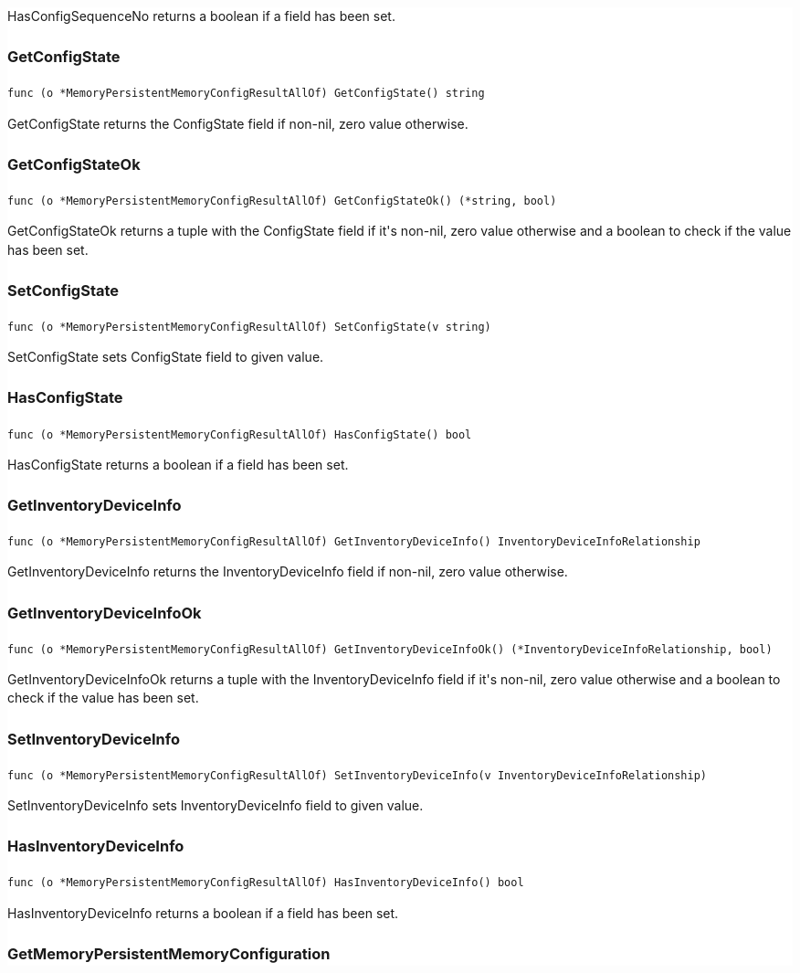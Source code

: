 HasConfigSequenceNo returns a boolean if a field has been set.

### GetConfigState

`func (o *MemoryPersistentMemoryConfigResultAllOf) GetConfigState() string`

GetConfigState returns the ConfigState field if non-nil, zero value otherwise.

### GetConfigStateOk

`func (o *MemoryPersistentMemoryConfigResultAllOf) GetConfigStateOk() (*string, bool)`

GetConfigStateOk returns a tuple with the ConfigState field if it's non-nil, zero value otherwise
and a boolean to check if the value has been set.

### SetConfigState

`func (o *MemoryPersistentMemoryConfigResultAllOf) SetConfigState(v string)`

SetConfigState sets ConfigState field to given value.

### HasConfigState

`func (o *MemoryPersistentMemoryConfigResultAllOf) HasConfigState() bool`

HasConfigState returns a boolean if a field has been set.

### GetInventoryDeviceInfo

`func (o *MemoryPersistentMemoryConfigResultAllOf) GetInventoryDeviceInfo() InventoryDeviceInfoRelationship`

GetInventoryDeviceInfo returns the InventoryDeviceInfo field if non-nil, zero value otherwise.

### GetInventoryDeviceInfoOk

`func (o *MemoryPersistentMemoryConfigResultAllOf) GetInventoryDeviceInfoOk() (*InventoryDeviceInfoRelationship, bool)`

GetInventoryDeviceInfoOk returns a tuple with the InventoryDeviceInfo field if it's non-nil, zero value otherwise
and a boolean to check if the value has been set.

### SetInventoryDeviceInfo

`func (o *MemoryPersistentMemoryConfigResultAllOf) SetInventoryDeviceInfo(v InventoryDeviceInfoRelationship)`

SetInventoryDeviceInfo sets InventoryDeviceInfo field to given value.

### HasInventoryDeviceInfo

`func (o *MemoryPersistentMemoryConfigResultAllOf) HasInventoryDeviceInfo() bool`

HasInventoryDeviceInfo returns a boolean if a field has been set.

### GetMemoryPersistentMemoryConfiguration
